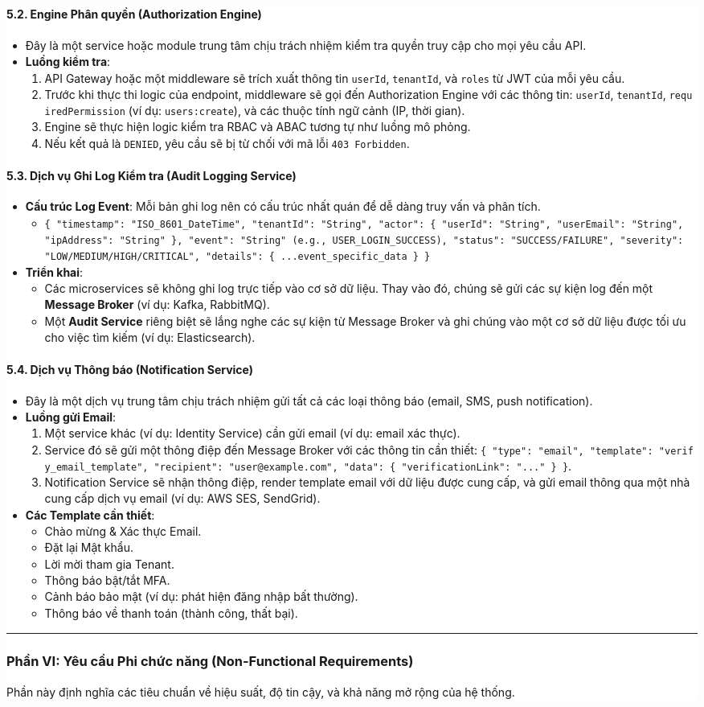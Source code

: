 #### **5.2. Engine Phân quyền (Authorization Engine)**

* Đây là một service hoặc module trung tâm chịu trách nhiệm kiểm tra quyền truy cập cho mọi yêu cầu API.
* **Luồng kiểm tra**:
    1.  API Gateway hoặc một middleware sẽ trích xuất thông tin `userId`, `tenantId`, và `roles` từ JWT của mỗi yêu cầu.
    2.  Trước khi thực thi logic của endpoint, middleware sẽ gọi đến Authorization Engine với các thông tin: `userId`, `tenantId`, `requiredPermission` (ví dụ: `users:create`), và các thuộc tính ngữ cảnh (IP, thời gian).
    3.  Engine sẽ thực hiện logic kiểm tra RBAC và ABAC tương tự như luồng mô phỏng.
    4.  Nếu kết quả là `DENIED`, yêu cầu sẽ bị từ chối với mã lỗi `403 Forbidden`.

#### **5.3. Dịch vụ Ghi Log Kiểm tra (Audit Logging Service)**

* **Cấu trúc Log Event**: Mỗi bản ghi log nên có cấu trúc nhất quán để dễ dàng truy vấn và phân tích.
    * `{ "timestamp": "ISO_8601_DateTime", "tenantId": "String", "actor": { "userId": "String", "userEmail": "String", "ipAddress": "String" }, "event": "String" (e.g., USER_LOGIN_SUCCESS), "status": "SUCCESS/FAILURE", "severity": "LOW/MEDIUM/HIGH/CRITICAL", "details": { ...event_specific_data } }`
* **Triển khai**:
    * Các microservices sẽ không ghi log trực tiếp vào cơ sở dữ liệu. Thay vào đó, chúng sẽ gửi các sự kiện log đến một **Message Broker** (ví dụ: Kafka, RabbitMQ).
    * Một **Audit Service** riêng biệt sẽ lắng nghe các sự kiện từ Message Broker và ghi chúng vào một cơ sở dữ liệu được tối ưu cho việc tìm kiếm (ví dụ: Elasticsearch).

#### **5.4. Dịch vụ Thông báo (Notification Service)**

* Đây là một dịch vụ trung tâm chịu trách nhiệm gửi tất cả các loại thông báo (email, SMS, push notification).
* **Luồng gửi Email**:
    1.  Một service khác (ví dụ: Identity Service) cần gửi email (ví dụ: email xác thực).
    2.  Service đó sẽ gửi một thông điệp đến Message Broker với các thông tin cần thiết: `{ "type": "email", "template": "verify_email_template", "recipient": "user@example.com", "data": { "verificationLink": "..." } }`.
    3.  Notification Service sẽ nhận thông điệp, render template email với dữ liệu được cung cấp, và gửi email thông qua một nhà cung cấp dịch vụ email (ví dụ: AWS SES, SendGrid).
* **Các Template cần thiết**:
    * Chào mừng & Xác thực Email.
    * Đặt lại Mật khẩu.
    * Lời mời tham gia Tenant.
    * Thông báo bật/tắt MFA.
    * Cảnh báo bảo mật (ví dụ: phát hiện đăng nhập bất thường).
    * Thông báo về thanh toán (thành công, thất bại).

-----

### **Phần VI: Yêu cầu Phi chức năng (Non-Functional Requirements)**

Phần này định nghĩa các tiêu chuẩn về hiệu suất, độ tin cậy, và khả năng mở rộng của hệ thống.
